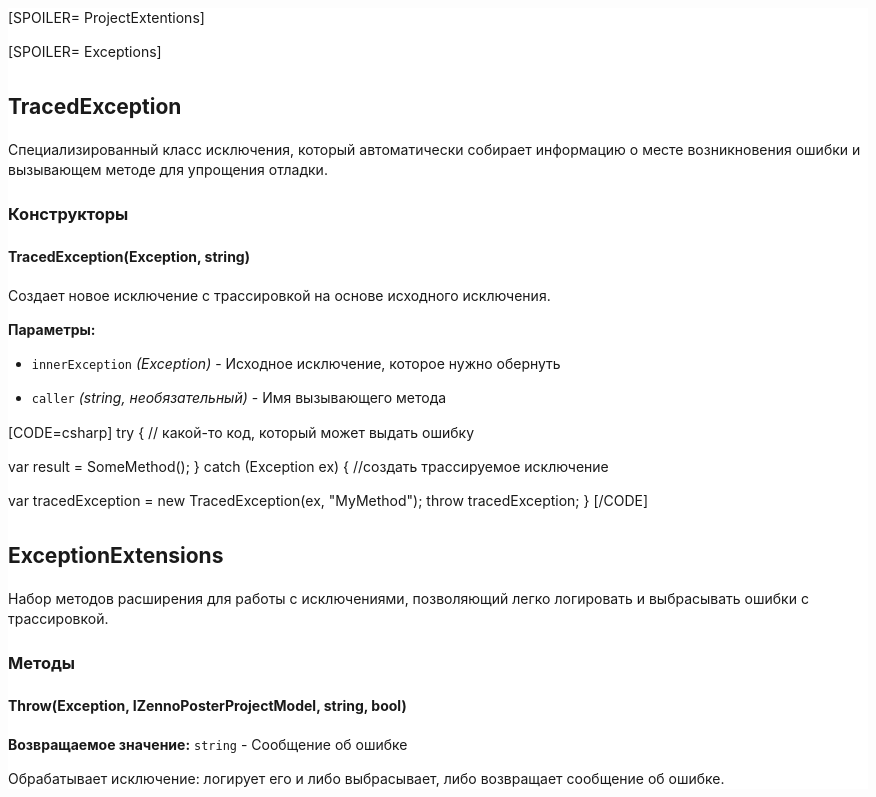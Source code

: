 [SPOILER= ProjectExtentions] 

[SPOILER= Exceptions]

## TracedException

Специализированный класс исключения, который автоматически собирает информацию о месте возникновения ошибки и вызывающем методе для упрощения отладки.


### Конструкторы


#### TracedException(Exception, string)

Создает новое исключение с трассировкой на основе исходного исключения.


**Параметры:**

- `innerException` *(Exception)* - Исходное исключение, которое нужно обернуть

- `caller` *(string, необязательный)* - Имя вызывающего метода


[CODE=csharp]
try 
{
// какой-то код, который может выдать ошибку

var result = SomeMethod();
}
catch (Exception ex)
{
//создать трассируемое исключение

var tracedException = new TracedException(ex, "MyMethod");
throw tracedException;
}
[/CODE]

## ExceptionExtensions

Набор методов расширения для работы с исключениями, позволяющий легко логировать и выбрасывать ошибки с трассировкой.


### Методы


#### Throw(Exception, IZennoPosterProjectModel, string, bool)

**Возвращаемое значение:** `string` - Сообщение об ошибке


Обрабатывает исключение: логирует его и либо выбрасывает, либо возвращает сообщение об ошибке.
